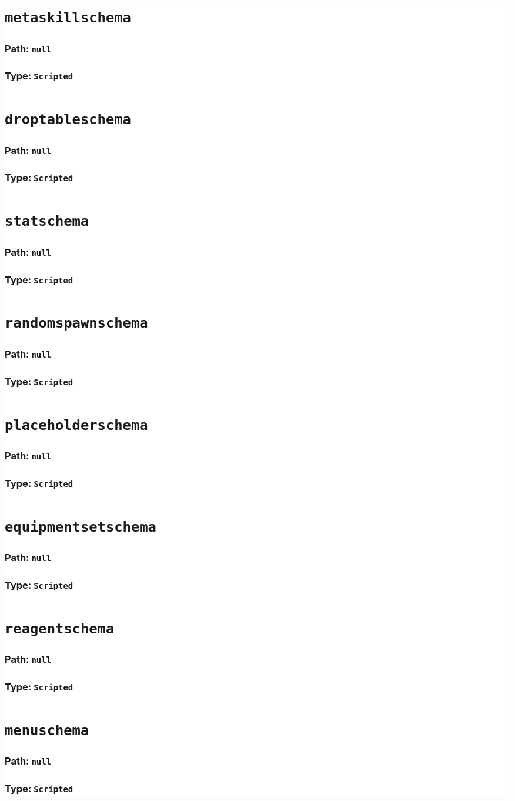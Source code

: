 # `metaskillschema`
### Path: `null`
### Type: `Scripted`

# `droptableschema`
### Path: `null`
### Type: `Scripted`

# `statschema`
### Path: `null`
### Type: `Scripted`

# `randomspawnschema`
### Path: `null`
### Type: `Scripted`

# `placeholderschema`
### Path: `null`
### Type: `Scripted`

# `equipmentsetschema`
### Path: `null`
### Type: `Scripted`

# `reagentschema`
### Path: `null`
### Type: `Scripted`

# `menuschema`
### Path: `null`
### Type: `Scripted`
